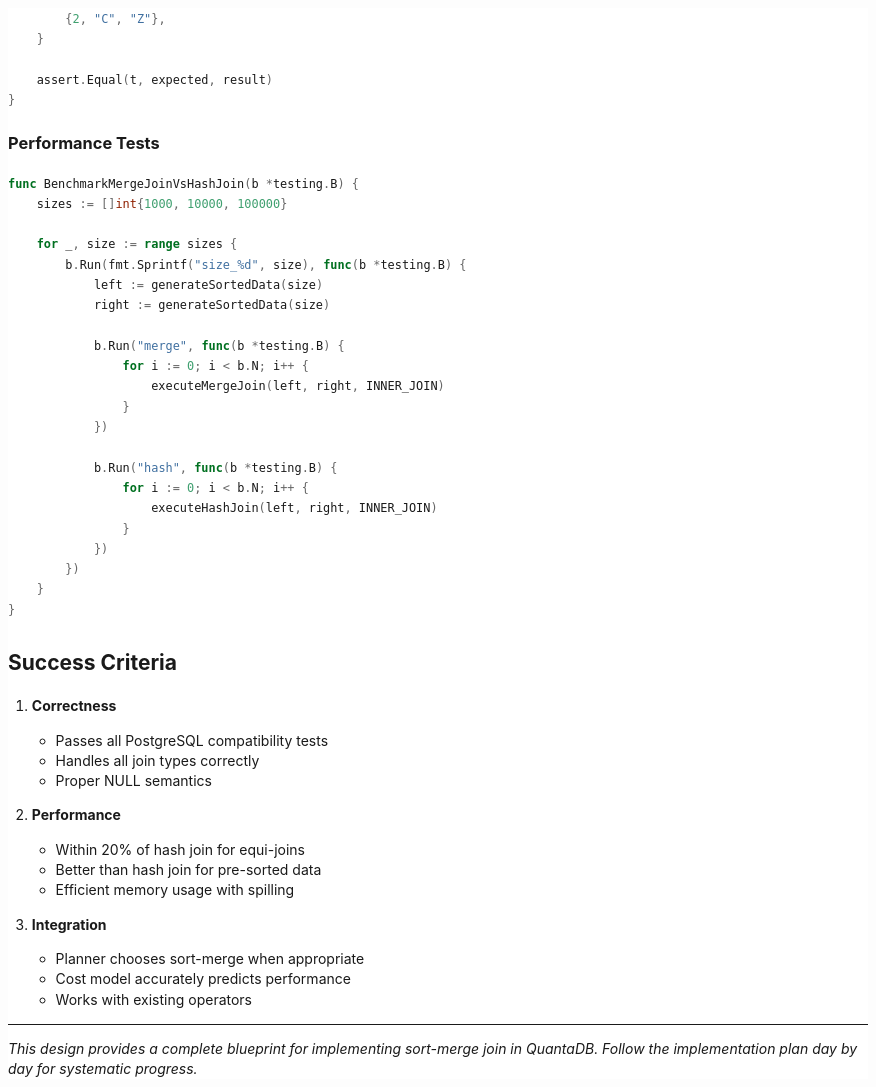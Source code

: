 ```go
        {2, "C", "Z"},
    }
    
    assert.Equal(t, expected, result)
}
```

### Performance Tests
```go
func BenchmarkMergeJoinVsHashJoin(b *testing.B) {
    sizes := []int{1000, 10000, 100000}
    
    for _, size := range sizes {
        b.Run(fmt.Sprintf("size_%d", size), func(b *testing.B) {
            left := generateSortedData(size)
            right := generateSortedData(size)
            
            b.Run("merge", func(b *testing.B) {
                for i := 0; i < b.N; i++ {
                    executeMergeJoin(left, right, INNER_JOIN)
                }
            })
            
            b.Run("hash", func(b *testing.B) {
                for i := 0; i < b.N; i++ {
                    executeHashJoin(left, right, INNER_JOIN)
                }
            })
        })
    }
}
```

## Success Criteria

1. **Correctness**
   - Passes all PostgreSQL compatibility tests
   - Handles all join types correctly
   - Proper NULL semantics

2. **Performance**
   - Within 20% of hash join for equi-joins
   - Better than hash join for pre-sorted data
   - Efficient memory usage with spilling

3. **Integration**
   - Planner chooses sort-merge when appropriate
   - Cost model accurately predicts performance
   - Works with existing operators

---

*This design provides a complete blueprint for implementing sort-merge join in QuantaDB. Follow the implementation plan day by day for systematic progress.*